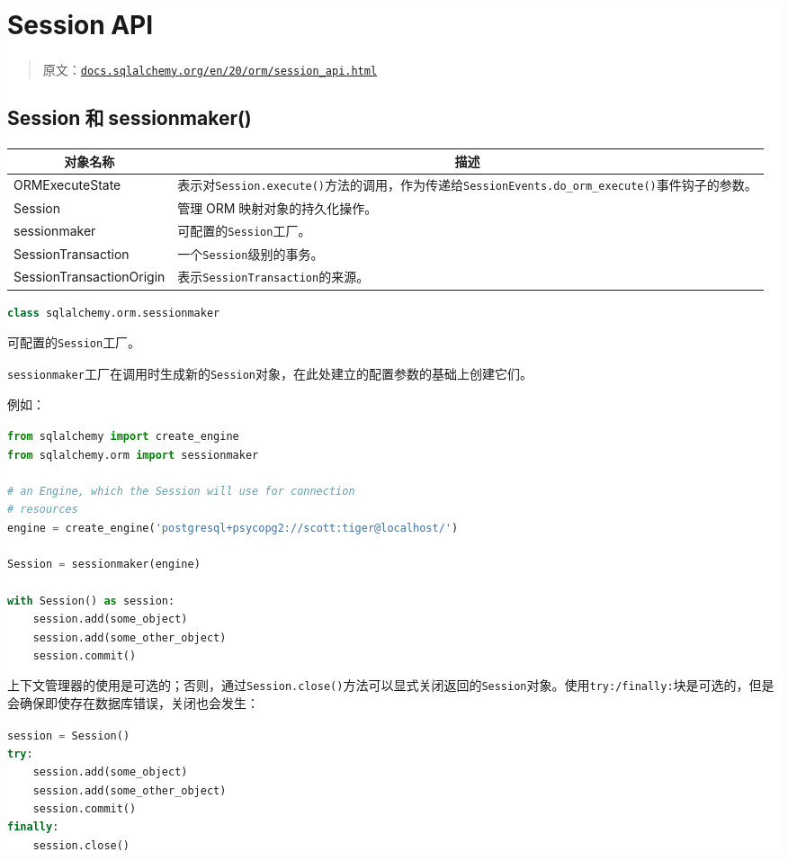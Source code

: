 # Session API

> 原文：[`docs.sqlalchemy.org/en/20/orm/session_api.html`](https://docs.sqlalchemy.org/en/20/orm/session_api.html)

## Session 和 sessionmaker()

| 对象名称 | 描述 |
| --- | --- |
| ORMExecuteState | 表示对`Session.execute()`方法的调用，作为传递给`SessionEvents.do_orm_execute()`事件钩子的参数。 |
| Session | 管理 ORM 映射对象的持久化操作。 |
| sessionmaker | 可配置的`Session`工厂。 |
| SessionTransaction | 一个`Session`级别的事务。 |
| SessionTransactionOrigin | 表示`SessionTransaction`的来源。 |

```py
class sqlalchemy.orm.sessionmaker
```

可配置的`Session`工厂。

`sessionmaker`工厂在调用时生成新的`Session`对象，在此处建立的配置参数的基础上创建它们。

例如：

```py
from sqlalchemy import create_engine
from sqlalchemy.orm import sessionmaker

# an Engine, which the Session will use for connection
# resources
engine = create_engine('postgresql+psycopg2://scott:tiger@localhost/')

Session = sessionmaker(engine)

with Session() as session:
    session.add(some_object)
    session.add(some_other_object)
    session.commit()
```

上下文管理器的使用是可选的；否则，通过`Session.close()`方法可以显式关闭返回的`Session`对象。使用`try:/finally:`块是可选的，但是会确保即使存在数据库错误，关闭也会发生：

```py
session = Session()
try:
    session.add(some_object)
    session.add(some_other_object)
    session.commit()
finally:
    session.close()
```

